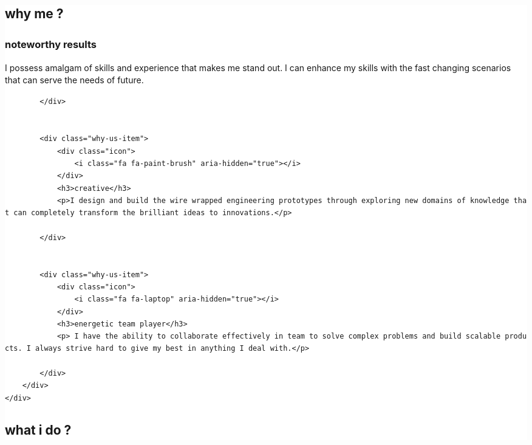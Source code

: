 

<section class="why-us-section  sec-padding" id="why_us">
	<div class="container">
		<div class="row">
			<div class="section-title">
				<h2> why <span> me ? </span></h2>
			</div>
		</div>
		<div class="row">
			<div class="why-us-item">
				<div class="icon">
					<i class="fa fa-thumb-tack" aria-hidden="true"></i>
				</div>
				<h3>noteworthy results</h3>
				<p>I possess amalgam of skills and experience that makes me stand out. I can enhance my skills with the fast changing scenarios that can serve the needs of future.
				
			</div>


			<div class="why-us-item">
				<div class="icon">
					<i class="fa fa-paint-brush" aria-hidden="true"></i>
				</div>
				<h3>creative</h3>
				<p>I design and build the wire wrapped engineering prototypes through exploring new domains of knowledge that can completely transform the brilliant ideas to innovations.</p>
				
			</div>


			<div class="why-us-item">
				<div class="icon">
					<i class="fa fa-laptop" aria-hidden="true"></i>
				</div>
				<h3>energetic team player</h3>
				<p> I have the ability to collaborate effectively in team to solve complex problems and build scalable products. I always strive hard to give my best in anything I deal with.</p>
				
			</div>
		</div>
	</div>
</section>




<section class="courses-section sec sec-padding" id="courses">
<div class="container">
		<div class="row">
			<div class="section-title">
				<h2> <span> what </span> i do ?</h2>
			</div>
		</div>
		<div class="row">
			<div class="course-item">
